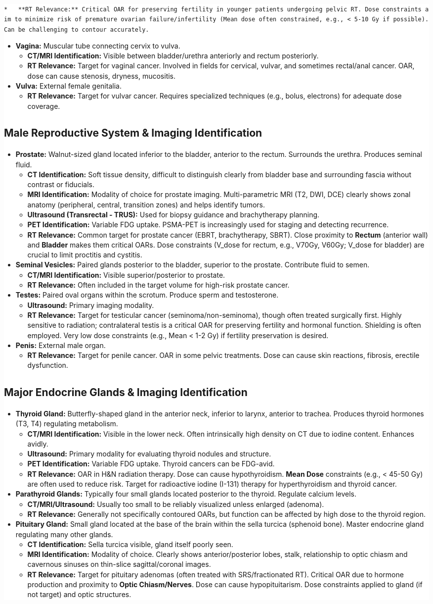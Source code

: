     *   **RT Relevance:** Critical OAR for preserving fertility in younger patients undergoing pelvic RT. Dose constraints aim to minimize risk of premature ovarian failure/infertility (Mean dose often constrained, e.g., < 5-10 Gy if possible). Can be challenging to contour accurately.
*   **Vagina:** Muscular tube connecting cervix to vulva.
    *   **CT/MRI Identification:** Visible between bladder/urethra anteriorly and rectum posteriorly.
    *   **RT Relevance:** Target for vaginal cancer. Involved in fields for cervical, vulvar, and sometimes rectal/anal cancer. OAR, dose can cause stenosis, dryness, mucositis.
*   **Vulva:** External female genitalia.
    *   **RT Relevance:** Target for vulvar cancer. Requires specialized techniques (e.g., bolus, electrons) for adequate dose coverage.

## Male Reproductive System & Imaging Identification

*   **Prostate:** Walnut-sized gland located inferior to the bladder, anterior to the rectum. Surrounds the urethra. Produces seminal fluid.
    *   **CT Identification:** Soft tissue density, difficult to distinguish clearly from bladder base and surrounding fascia without contrast or fiducials.
    *   **MRI Identification:** Modality of choice for prostate imaging. Multi-parametric MRI (T2, DWI, DCE) clearly shows zonal anatomy (peripheral, central, transition zones) and helps identify tumors.
    *   **Ultrasound (Transrectal - TRUS):** Used for biopsy guidance and brachytherapy planning.
    *   **PET Identification:** Variable FDG uptake. PSMA-PET is increasingly used for staging and detecting recurrence.
    *   **RT Relevance:** Common target for prostate cancer (EBRT, brachytherapy, SBRT). Close proximity to **Rectum** (anterior wall) and **Bladder** makes them critical OARs. Dose constraints (V_dose for rectum, e.g., V70Gy, V60Gy; V_dose for bladder) are crucial to limit proctitis and cystitis.
*   **Seminal Vesicles:** Paired glands posterior to the bladder, superior to the prostate. Contribute fluid to semen.
    *   **CT/MRI Identification:** Visible superior/posterior to prostate.
    *   **RT Relevance:** Often included in the target volume for high-risk prostate cancer.
*   **Testes:** Paired oval organs within the scrotum. Produce sperm and testosterone.
    *   **Ultrasound:** Primary imaging modality.
    *   **RT Relevance:** Target for testicular cancer (seminoma/non-seminoma), though often treated surgically first. Highly sensitive to radiation; contralateral testis is a critical OAR for preserving fertility and hormonal function. Shielding is often employed. Very low dose constraints (e.g., Mean < 1-2 Gy) if fertility preservation is desired.
*   **Penis:** External male organ.
    *   **RT Relevance:** Target for penile cancer. OAR in some pelvic treatments. Dose can cause skin reactions, fibrosis, erectile dysfunction.

## Major Endocrine Glands & Imaging Identification

*   **Thyroid Gland:** Butterfly-shaped gland in the anterior neck, inferior to larynx, anterior to trachea. Produces thyroid hormones (T3, T4) regulating metabolism.
    *   **CT/MRI Identification:** Visible in the lower neck. Often intrinsically high density on CT due to iodine content. Enhances avidly.
    *   **Ultrasound:** Primary modality for evaluating thyroid nodules and structure.
    *   **PET Identification:** Variable FDG uptake. Thyroid cancers can be FDG-avid.
    *   **RT Relevance:** OAR in H&N radiation therapy. Dose can cause hypothyroidism. **Mean Dose** constraints (e.g., < 45-50 Gy) are often used to reduce risk. Target for radioactive iodine (I-131) therapy for hyperthyroidism and thyroid cancer.
*   **Parathyroid Glands:** Typically four small glands located posterior to the thyroid. Regulate calcium levels.
    *   **CT/MRI/Ultrasound:** Usually too small to be reliably visualized unless enlarged (adenoma).
    *   **RT Relevance:** Generally not specifically contoured OARs, but function can be affected by high dose to the thyroid region.
*   **Pituitary Gland:** Small gland located at the base of the brain within the sella turcica (sphenoid bone). Master endocrine gland regulating many other glands.
    *   **CT Identification:** Sella turcica visible, gland itself poorly seen.
    *   **MRI Identification:** Modality of choice. Clearly shows anterior/posterior lobes, stalk, relationship to optic chiasm and cavernous sinuses on thin-slice sagittal/coronal images.
    *   **RT Relevance:** Target for pituitary adenomas (often treated with SRS/fractionated RT). Critical OAR due to hormone production and proximity to **Optic Chiasm/Nerves**. Dose can cause hypopituitarism. Dose constraints applied to gland (if not target) and optic structures.